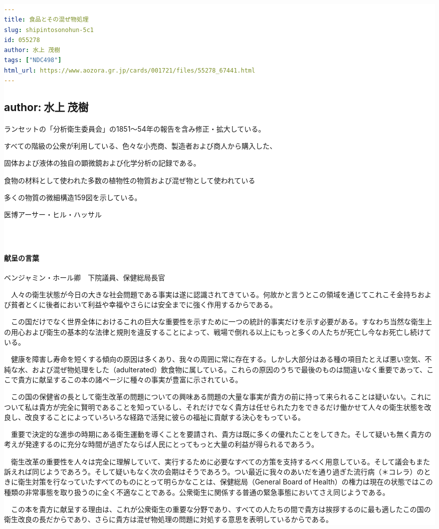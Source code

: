 ```yaml
---
title: 食品とその混ぜ物処理
slug: shipintosonohun-5c1
id: 055278
author: 水上 茂樹
tags: ["NDC498"]
html_url: https://www.aozora.gr.jp/cards/001721/files/55278_67441.html
---
```


## author: 水上 茂樹

ランセットの「分析衛生委員会」の1851～54年の報告を含み修正・拡大している。

すべての階級の公衆が利用している、色々な小売商、製造者および商人から購入した、

固体および液体の独自の顕微鏡および化学分析の記録である。

食物の材料として使われた多数の植物性の物質および混ぜ物として使われている

多くの物質の微細構造159図を示している。



医博アーサー・ヒル・ハッサル



### 　





#### 献呈の言葉



ベンジャミン・ホール卿　下院議員、保健総局長官



　人々の衛生状態が今日の大きな社会問題である事実は遂に認識されてきている。何故かと言うとこの領域を通じてこれこそ金持ちおよび貧者とくに後者において利益や幸福やさらには安全までに強く作用するからである。

　この国だけでなく世界全体におけるこれの巨大な重要性を示すために一つの統計的事実だけを示す必要がある。すなわち当然な衛生上の用心および衛生の基本的な法律と規則を違反することによって、戦場で倒れる以上にもっと多くの人たちが死亡し今なお死亡し続けている。

　健康を障害し寿命を短くする傾向の原因は多くあり、我々の周囲に常に存在する。しかし大部分はある種の項目たとえば悪い空気、不純な水、および混ぜ物処理をした（adulterated）飲食物に属している。これらの原因のうちで最後のものは間違いなく重要であって、ここで貴方に献呈するこの本の諸ページに種々の事実が豊富に示されている。

　この国の保健省の長として衛生改革の問題についての興味ある問題の大量な事実が貴方の前に持って来られることは疑いない。これについて私は貴方が完全に賢明であることを知っているし、それだけでなく貴方は任せられた力をできるだけ働かせて人々の衛生状態を改良し、改良することによっていろいろな経路で活発に彼らの福祉に貢献する決心をもっている。

　重要で決定的な進歩の時期にある衛生運動を導くことを要請され、貴方は既に多くの優れたことをしてきた。そして疑いも無く貴方の考えが発達するのに充分な時間が過ぎたならば人民にとってもっと大量の利益が得られるであろう。

　衛生改革の重要性を人々は完全に理解していて、実行するために必要なすべての方策を支持するべく用意している。そして議会もまた訴えれば同じようであろう。そして疑いもなく次の会期はそうであろう。つい最近に我々のあいだを通り過ぎた流行病（＊コレラ）のときに衛生対策を行なっていたすべてのものにとって明らかなことは、保健総局（General Board of Health）の権力は現在の状態ではこの種類の非常事態を取り扱うのに全く不適なことである。公衆衛生に関係する普通の緊急事態においてさえ同じようである。

　この本を貴方に献呈する理由は、これが公衆衛生の重要な分野であり、すべての人たちの間で貴方は挨拶するのに最も適したこの国の衛生改良の長だからであり、さらに貴方は混ぜ物処理の問題に対処する意思を表明しているからである。
